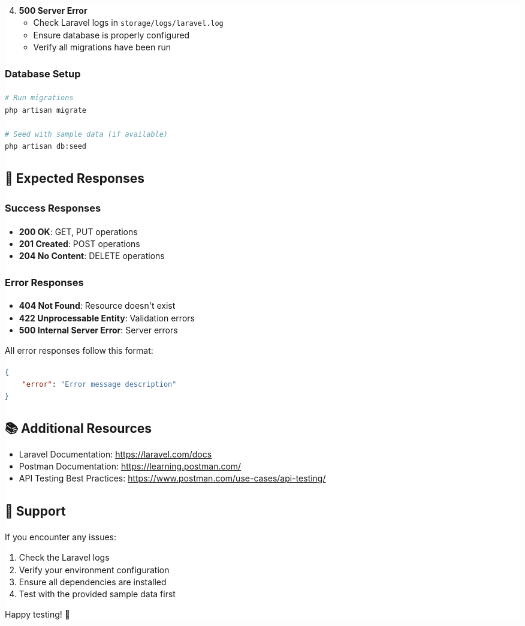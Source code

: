 4. **500 Server Error**
   - Check Laravel logs in `storage/logs/laravel.log`
   - Ensure database is properly configured
   - Verify all migrations have been run

### Database Setup
```bash
# Run migrations
php artisan migrate

# Seed with sample data (if available)
php artisan db:seed
```

## 🎯 Expected Responses

### Success Responses
- **200 OK**: GET, PUT operations
- **201 Created**: POST operations
- **204 No Content**: DELETE operations

### Error Responses
- **404 Not Found**: Resource doesn't exist
- **422 Unprocessable Entity**: Validation errors
- **500 Internal Server Error**: Server errors

All error responses follow this format:
```json
{
    "error": "Error message description"
}
```

## 📚 Additional Resources

- Laravel Documentation: https://laravel.com/docs
- Postman Documentation: https://learning.postman.com/
- API Testing Best Practices: https://www.postman.com/use-cases/api-testing/

## 🤝 Support

If you encounter any issues:
1. Check the Laravel logs
2. Verify your environment configuration
3. Ensure all dependencies are installed
4. Test with the provided sample data first

Happy testing! 🚀
